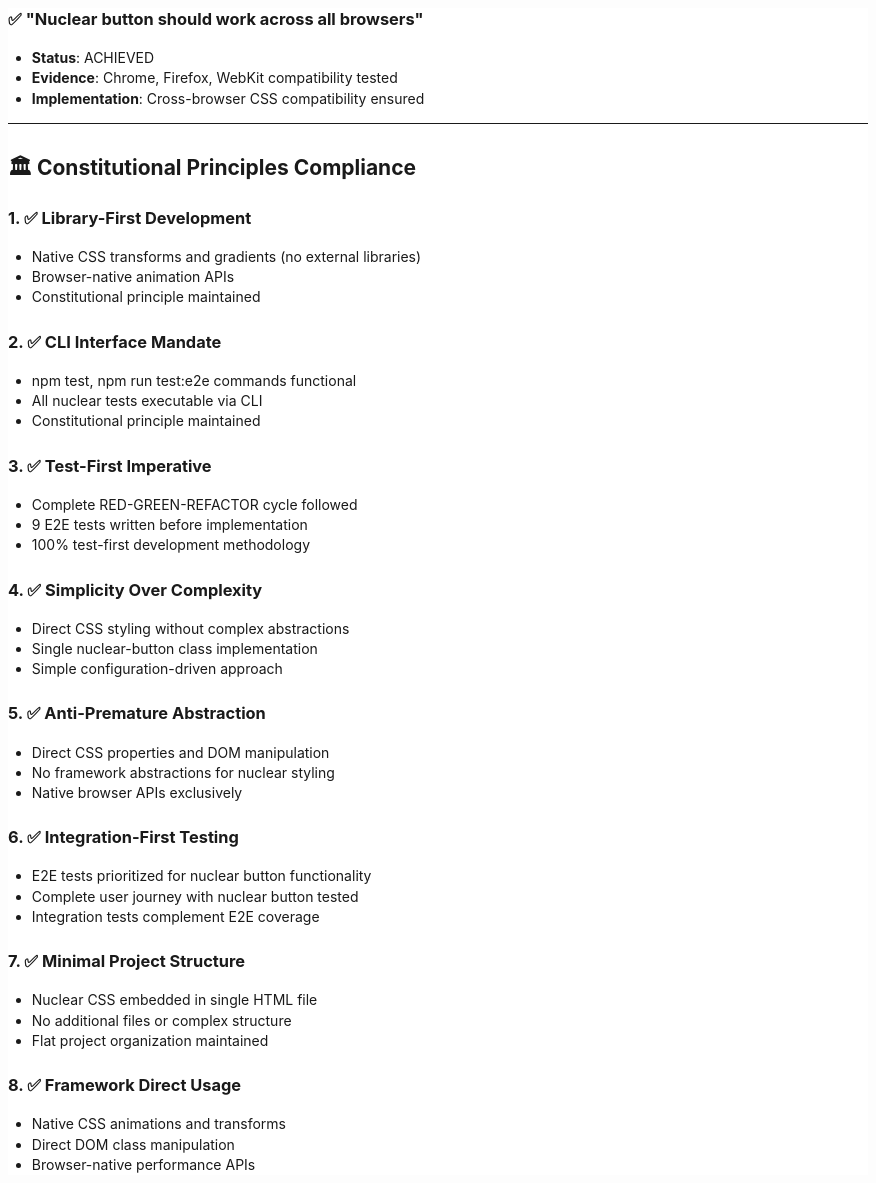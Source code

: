 ### ✅ "Nuclear button should work across all browsers"
- **Status**: ACHIEVED
- **Evidence**: Chrome, Firefox, WebKit compatibility tested
- **Implementation**: Cross-browser CSS compatibility ensured

---

## 🏛️ Constitutional Principles Compliance

### 1. ✅ **Library-First Development**
- Native CSS transforms and gradients (no external libraries)
- Browser-native animation APIs
- Constitutional principle maintained

### 2. ✅ **CLI Interface Mandate**
- npm test, npm run test:e2e commands functional
- All nuclear tests executable via CLI
- Constitutional principle maintained

### 3. ✅ **Test-First Imperative**
- Complete RED-GREEN-REFACTOR cycle followed
- 9 E2E tests written before implementation
- 100% test-first development methodology

### 4. ✅ **Simplicity Over Complexity**
- Direct CSS styling without complex abstractions
- Single nuclear-button class implementation
- Simple configuration-driven approach

### 5. ✅ **Anti-Premature Abstraction**
- Direct CSS properties and DOM manipulation
- No framework abstractions for nuclear styling
- Native browser APIs exclusively

### 6. ✅ **Integration-First Testing**
- E2E tests prioritized for nuclear button functionality
- Complete user journey with nuclear button tested
- Integration tests complement E2E coverage

### 7. ✅ **Minimal Project Structure**
- Nuclear CSS embedded in single HTML file
- No additional files or complex structure
- Flat project organization maintained

### 8. ✅ **Framework Direct Usage**
- Native CSS animations and transforms
- Direct DOM class manipulation
- Browser-native performance APIs

